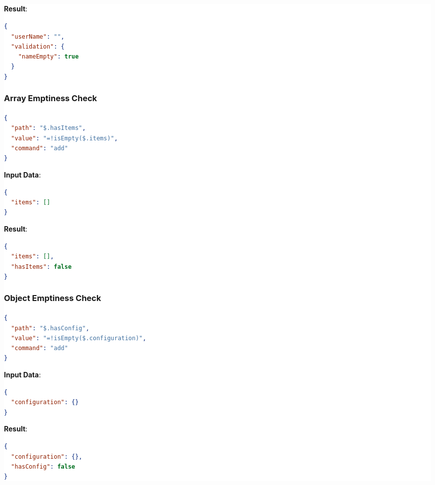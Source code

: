 **Result**:
```json
{
  "userName": "",
  "validation": {
    "nameEmpty": true
  }
}
```

### Array Emptiness Check
```json
{
  "path": "$.hasItems",
  "value": "=!isEmpty($.items)",
  "command": "add"
}
```

**Input Data**:
```json
{
  "items": []
}
```

**Result**:
```json
{
  "items": [],
  "hasItems": false
}
```

### Object Emptiness Check
```json
{
  "path": "$.hasConfig",
  "value": "=!isEmpty($.configuration)",
  "command": "add"
}
```

**Input Data**:
```json
{
  "configuration": {}
}
```

**Result**:
```json
{
  "configuration": {},
  "hasConfig": false
}
```
